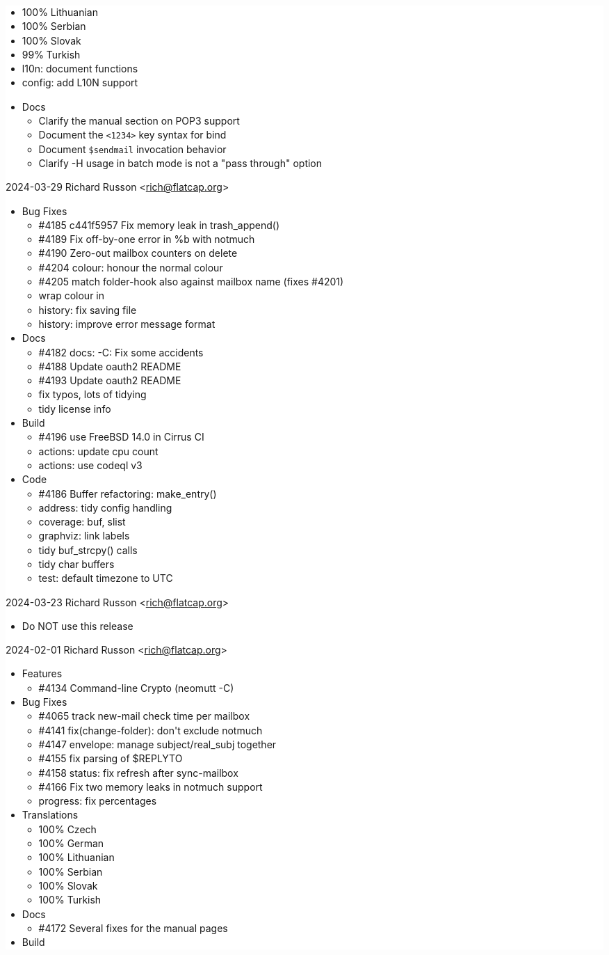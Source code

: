  - 100% Lithuanian
  - 100% Serbian
  - 100% Slovak
  - 99% Turkish
  - l10n: document functions
  - config: add L10N support
* Docs
  - Clarify the manual section on POP3 support
  - Document the `<1234>` key syntax for bind
  - Document `$sendmail` invocation behavior
  - Clarify -H usage in batch mode is not a "pass through" option

2024-03-29  Richard Russon  \<rich@flatcap.org\>
* Bug Fixes
  - #4185 c441f5957 Fix memory leak in trash_append()
  - #4189 Fix off-by-one error in %b with notmuch
  - #4190 Zero-out mailbox counters on delete
  - #4204 colour: honour the normal colour
  - #4205 match folder-hook also against mailbox name (fixes #4201)
  - wrap colour in <show-log-messages>
  - history: fix saving file
  - history: improve error message format
* Docs
  - #4182 docs: -C: Fix some accidents
  - #4188 Update oauth2 README
  - #4193 Update oauth2 README
  - fix typos, lots of tidying
  - tidy license info
* Build
  - #4196 use FreeBSD 14.0 in Cirrus CI
  - actions: update cpu count
  - actions: use codeql v3
* Code
  - #4186 Buffer refactoring: make_entry()
  - address: tidy config handling
  - coverage: buf, slist
  - graphviz: link labels
  - tidy buf_strcpy() calls
  - tidy char buffers
  - test: default timezone to UTC

2024-03-23  Richard Russon  \<rich@flatcap.org\>
* Do NOT use this release

2024-02-01  Richard Russon  \<rich@flatcap.org\>
* Features
  - #4134 Command-line Crypto (neomutt -C)
* Bug Fixes
  - #4065 track new-mail check time per mailbox
  - #4141 fix(change-folder): don't exclude notmuch
  - #4147 envelope: manage subject/real_subj together
  - #4155 fix parsing of $REPLYTO
  - #4158 status: fix refresh after sync-mailbox
  - #4166 Fix two memory leaks in notmuch support
  - progress: fix percentages
* Translations
  - 100% Czech
  - 100% German
  - 100% Lithuanian
  - 100% Serbian
  - 100% Slovak
  - 100% Turkish
* Docs
  - #4172 Several fixes for the manual pages
* Build